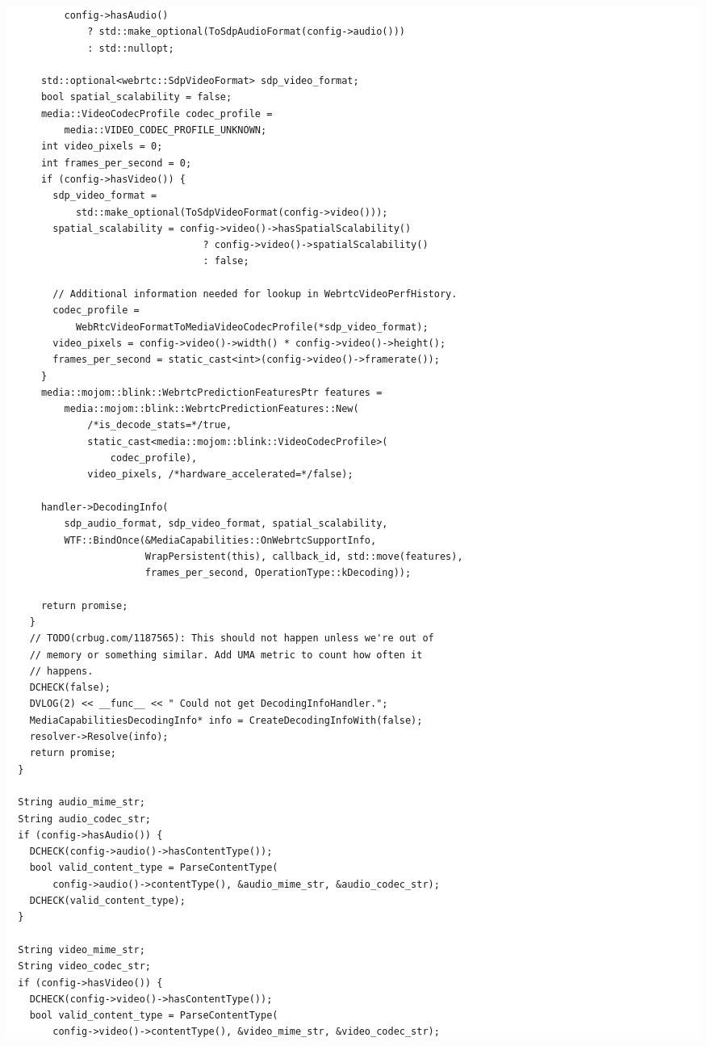```
          config->hasAudio()
              ? std::make_optional(ToSdpAudioFormat(config->audio()))
              : std::nullopt;

      std::optional<webrtc::SdpVideoFormat> sdp_video_format;
      bool spatial_scalability = false;
      media::VideoCodecProfile codec_profile =
          media::VIDEO_CODEC_PROFILE_UNKNOWN;
      int video_pixels = 0;
      int frames_per_second = 0;
      if (config->hasVideo()) {
        sdp_video_format =
            std::make_optional(ToSdpVideoFormat(config->video()));
        spatial_scalability = config->video()->hasSpatialScalability()
                                  ? config->video()->spatialScalability()
                                  : false;

        // Additional information needed for lookup in WebrtcVideoPerfHistory.
        codec_profile =
            WebRtcVideoFormatToMediaVideoCodecProfile(*sdp_video_format);
        video_pixels = config->video()->width() * config->video()->height();
        frames_per_second = static_cast<int>(config->video()->framerate());
      }
      media::mojom::blink::WebrtcPredictionFeaturesPtr features =
          media::mojom::blink::WebrtcPredictionFeatures::New(
              /*is_decode_stats=*/true,
              static_cast<media::mojom::blink::VideoCodecProfile>(
                  codec_profile),
              video_pixels, /*hardware_accelerated=*/false);

      handler->DecodingInfo(
          sdp_audio_format, sdp_video_format, spatial_scalability,
          WTF::BindOnce(&MediaCapabilities::OnWebrtcSupportInfo,
                        WrapPersistent(this), callback_id, std::move(features),
                        frames_per_second, OperationType::kDecoding));

      return promise;
    }
    // TODO(crbug.com/1187565): This should not happen unless we're out of
    // memory or something similar. Add UMA metric to count how often it
    // happens.
    DCHECK(false);
    DVLOG(2) << __func__ << " Could not get DecodingInfoHandler.";
    MediaCapabilitiesDecodingInfo* info = CreateDecodingInfoWith(false);
    resolver->Resolve(info);
    return promise;
  }

  String audio_mime_str;
  String audio_codec_str;
  if (config->hasAudio()) {
    DCHECK(config->audio()->hasContentType());
    bool valid_content_type = ParseContentType(
        config->audio()->contentType(), &audio_mime_str, &audio_codec_str);
    DCHECK(valid_content_type);
  }

  String video_mime_str;
  String video_codec_str;
  if (config->hasVideo()) {
    DCHECK(config->video()->hasContentType());
    bool valid_content_type = ParseContentType(
        config->video()->contentType(), &video_mime_str, &video_codec_str);
```